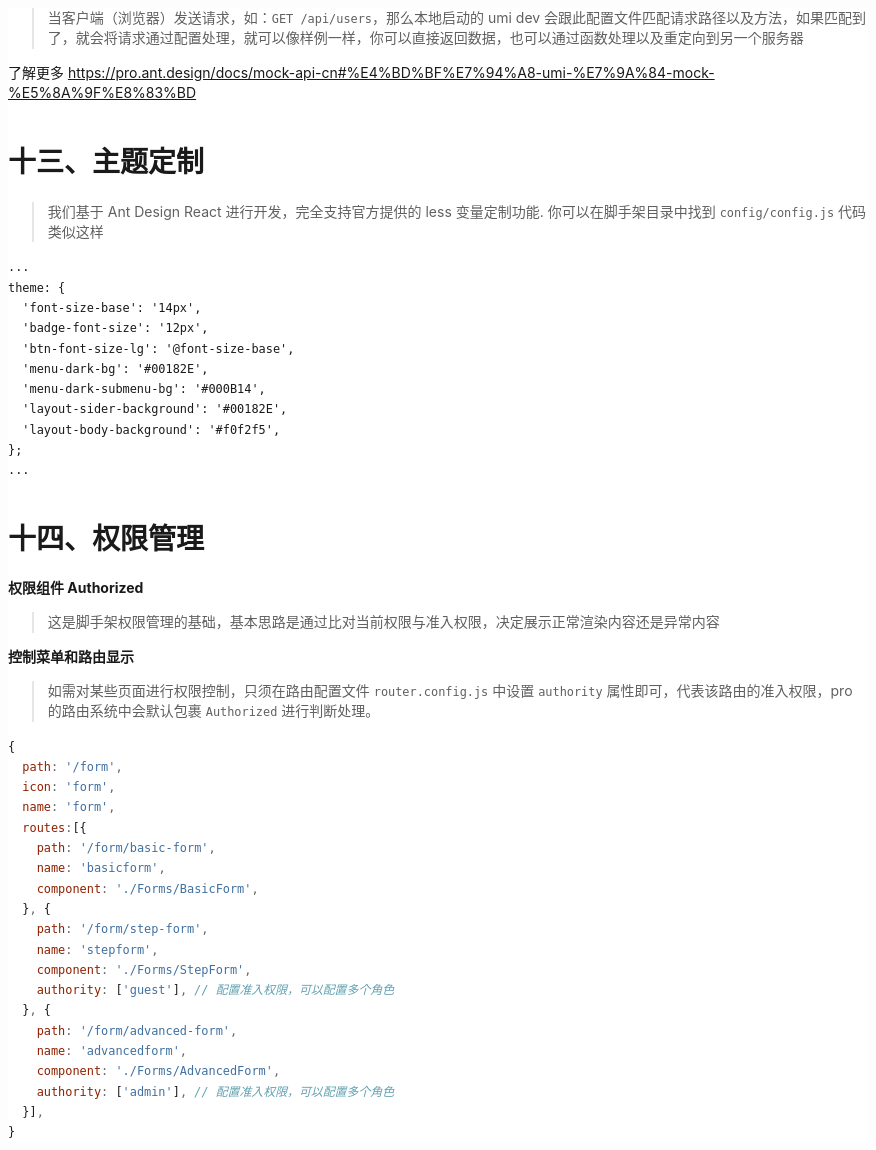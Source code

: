 > 当客户端（浏览器）发送请求，如：`GET /api/users`，那么本地启动的 umi dev 会跟此配置文件匹配请求路径以及方法，如果匹配到了，就会将请求通过配置处理，就可以像样例一样，你可以直接返回数据，也可以通过函数处理以及重定向到另一个服务器

了解更多 https://pro.ant.design/docs/mock-api-cn#%E4%BD%BF%E7%94%A8-umi-%E7%9A%84-mock-%E5%8A%9F%E8%83%BD

# 十三、主题定制

> 我们基于 Ant Design React 进行开发，完全支持官方提供的 less 变量定制功能. 你可以在脚手架目录中找到 `config/config.js` 代码类似这样

```
...
theme: {
  'font-size-base': '14px',
  'badge-font-size': '12px',
  'btn-font-size-lg': '@font-size-base',
  'menu-dark-bg': '#00182E',
  'menu-dark-submenu-bg': '#000B14',
  'layout-sider-background': '#00182E',
  'layout-body-background': '#f0f2f5',
};
...
```

# 十四、权限管理


**权限组件 Authorized**

> 这是脚手架权限管理的基础，基本思路是通过比对当前权限与准入权限，决定展示正常渲染内容还是异常内容

**控制菜单和路由显示**

> 如需对某些页面进行权限控制，只须在路由配置文件 `router.config.js` 中设置 `authority` 属性即可，代表该路由的准入权限，pro 的路由系统中会默认包裹 `Authorized` 进行判断处理。

```javascript
{
  path: '/form',
  icon: 'form',
  name: 'form',
  routes:[{
    path: '/form/basic-form',
    name: 'basicform',
    component: './Forms/BasicForm',
  }, {
    path: '/form/step-form',
    name: 'stepform',
    component: './Forms/StepForm',
    authority: ['guest'], // 配置准入权限，可以配置多个角色
  }, {
    path: '/form/advanced-form',
    name: 'advancedform',
    component: './Forms/AdvancedForm',
    authority: ['admin'], // 配置准入权限，可以配置多个角色
  }],
}
```
